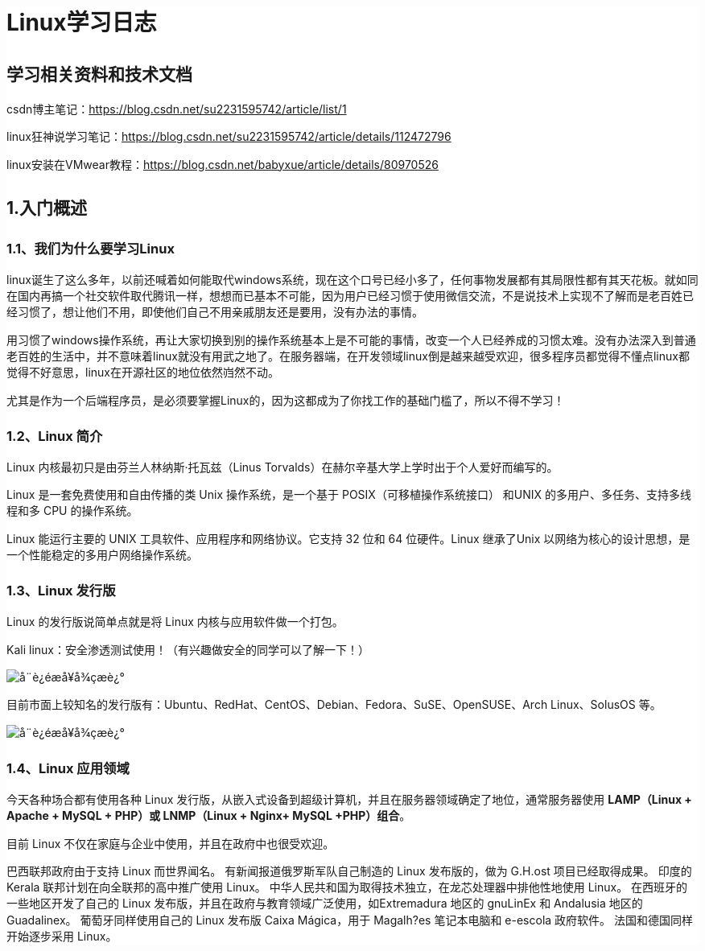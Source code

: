 # Linux学习日志



## 学习相关资料和技术文档

csdn博主笔记：https://blog.csdn.net/su2231595742/article/list/1

linux狂神说学习笔记：https://blog.csdn.net/su2231595742/article/details/112472796

linux安装在VMwear教程：https://blog.csdn.net/babyxue/article/details/80970526



## 1.入门概述

### 1.1、我们为什么要学习Linux

linux诞生了这么多年，以前还喊着如何能取代windows系统，现在这个口号已经小多了，任何事物发展都有其局限性都有其天花板。就如同在国内再搞一个社交软件取代腾讯一样，想想而已基本不可能，因为用户已经习惯于使用微信交流，不是说技术上实现不了解而是老百姓已经习惯了，想让他们不用，即使他们自己不用亲戚朋友还是要用，没有办法的事情。

用习惯了windows操作系统，再让大家切换到别的操作系统基本上是不可能的事情，改变一个人已经养成的习惯太难。没有办法深入到普通老百姓的生活中，并不意味着linux就没有用武之地了。在服务器端，在开发领域linux倒是越来越受欢迎，很多程序员都觉得不懂点linux都觉得不好意思，linux在开源社区的地位依然岿然不动。

尤其是作为一个后端程序员，是必须要掌握Linux的，因为这都成为了你找工作的基础门槛了，所以不得不学习！

### 1.2、Linux 简介

Linux 内核最初只是由芬兰人林纳斯·托瓦兹（Linus Torvalds）在赫尔辛基大学上学时出于个人爱好而编写的。

Linux 是一套免费使用和自由传播的类 Unix 操作系统，是一个基于 POSIX（可移植操作系统接口） 和UNIX 的多用户、多任务、支持多线程和多 CPU 的操作系统。

Linux 能运行主要的 UNIX 工具软件、应用程序和网络协议。它支持 32 位和 64 位硬件。Linux 继承了Unix 以网络为核心的设计思想，是一个性能稳定的多用户网络操作系统。

### 1.3、Linux 发行版

Linux 的发行版说简单点就是将 Linux 内核与应用软件做一个打包。

Kali linux：安全渗透测试使用！（有兴趣做安全的同学可以了解一下！）

![å¨è¿éæå¥å¾çæè¿°](https://img-blog.csdnimg.cn/2020122020104278.png?x-oss-process=image/watermark,type_ZmFuZ3poZW5naGVpdGk,shadow_10,text_aHR0cHM6Ly9ibG9nLmNzZG4ubmV0L3N1MjIzMTU5NTc0Mg==,size_16,color_FFFFFF,t_70)

目前市面上较知名的发行版有：Ubuntu、RedHat、CentOS、Debian、Fedora、SuSE、OpenSUSE、Arch Linux、SolusOS 等。

![å¨è¿éæå¥å¾çæè¿°](https://img-blog.csdnimg.cn/20201220201119647.png?x-oss-process=image/watermark,type_ZmFuZ3poZW5naGVpdGk,shadow_10,text_aHR0cHM6Ly9ibG9nLmNzZG4ubmV0L3N1MjIzMTU5NTc0Mg==,size_16,color_FFFFFF,t_70)

### 1.4、Linux 应用领域

今天各种场合都有使用各种 Linux 发行版，从嵌入式设备到超级计算机，并且在服务器领域确定了地位，通常服务器使用 **LAMP（Linux + Apache + MySQL + PHP）或 LNMP（Linux + Nginx+ MySQL +PHP）组合**。

目前 Linux 不仅在家庭与企业中使用，并且在政府中也很受欢迎。

巴西联邦政府由于支持 Linux 而世界闻名。
有新闻报道俄罗斯军队自己制造的 Linux 发布版的，做为 G.H.ost 项目已经取得成果。
印度的 Kerala 联邦计划在向全联邦的高中推广使用 Linux。
中华人民共和国为取得技术独立，在龙芯处理器中排他性地使用 Linux。
在西班牙的一些地区开发了自己的 Linux 发布版，并且在政府与教育领域广泛使用，如Extremadura 地区的 gnuLinEx 和 Andalusia 地区的 Guadalinex。
葡萄牙同样使用自己的 Linux 发布版 Caixa Mágica，用于 Magalh?es 笔记本电脑和 e-escola 政府软件。
法国和德国同样开始逐步采用 Linux。

